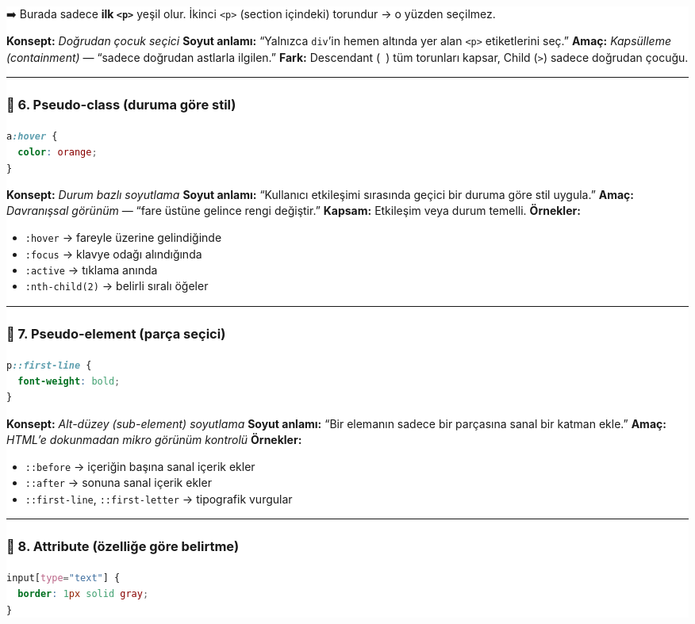 ➡️ Burada sadece **ilk `<p>`** yeşil olur.
İkinci `<p>` (section içindeki) torundur → o yüzden seçilmez.

**Konsept:** *Doğrudan çocuk seçici*
**Soyut anlamı:** “Yalnızca `div`’in hemen altında yer alan `<p>` etiketlerini seç.”
**Amaç:** *Kapsülleme (containment)* — “sadece doğrudan astlarla ilgilen.”
**Fark:** Descendant (` `) tüm torunları kapsar, Child (`>`) sadece doğrudan çocuğu.

---


### 🧩 6. Pseudo-class (duruma göre stil)

```css
a:hover {
  color: orange;
}
```

**Konsept:** *Durum bazlı soyutlama*
**Soyut anlamı:** “Kullanıcı etkileşimi sırasında geçici bir duruma göre stil uygula.”
**Amaç:** *Davranışsal görünüm* — “fare üstüne gelince rengi değiştir.”
**Kapsam:** Etkileşim veya durum temelli.
**Örnekler:**

* `:hover` → fareyle üzerine gelindiğinde
* `:focus` → klavye odağı alındığında
* `:active` → tıklama anında
* `:nth-child(2)` → belirli sıralı öğeler

---

### 💫 7. Pseudo-element (parça seçici)

```css
p::first-line {
  font-weight: bold;
}
```

**Konsept:** *Alt-düzey (sub-element) soyutlama*
**Soyut anlamı:** “Bir elemanın sadece bir parçasına sanal bir katman ekle.”
**Amaç:** *HTML’e dokunmadan mikro görünüm kontrolü*
**Örnekler:**

* `::before` → içeriğin başına sanal içerik ekler
* `::after` → sonuna sanal içerik ekler
* `::first-line`, `::first-letter` → tipografik vurgular

---

### 🧠 8. Attribute (özelliğe göre belirtme)

```css
input[type="text"] {
  border: 1px solid gray;
}
```
